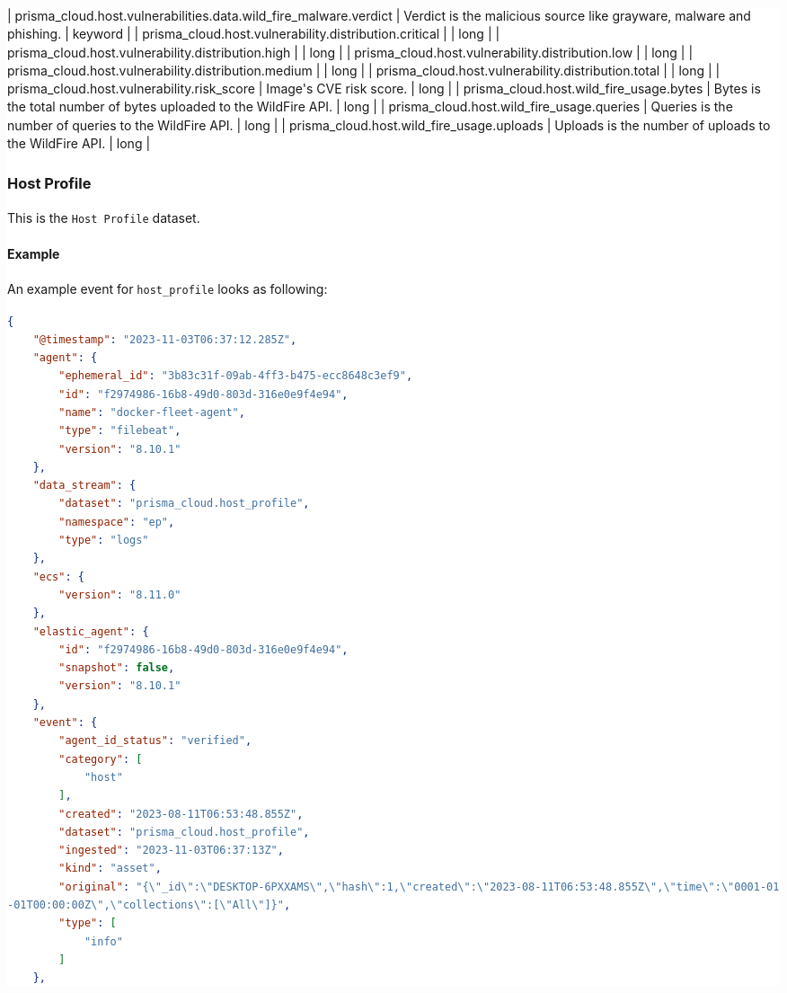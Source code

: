 | prisma_cloud.host.vulnerabilities.data.wild_fire_malware.verdict | Verdict is the malicious source like grayware, malware and phishing. | keyword |
| prisma_cloud.host.vulnerability.distribution.critical |  | long |
| prisma_cloud.host.vulnerability.distribution.high |  | long |
| prisma_cloud.host.vulnerability.distribution.low |  | long |
| prisma_cloud.host.vulnerability.distribution.medium |  | long |
| prisma_cloud.host.vulnerability.distribution.total |  | long |
| prisma_cloud.host.vulnerability.risk_score | Image's CVE risk score. | long |
| prisma_cloud.host.wild_fire_usage.bytes | Bytes is the total number of bytes uploaded to the WildFire API. | long |
| prisma_cloud.host.wild_fire_usage.queries | Queries is the number of queries to the WildFire API. | long |
| prisma_cloud.host.wild_fire_usage.uploads | Uploads is the number of uploads to the WildFire API. | long |


### Host Profile

This is the `Host Profile` dataset.

#### Example

An example event for `host_profile` looks as following:

```json
{
    "@timestamp": "2023-11-03T06:37:12.285Z",
    "agent": {
        "ephemeral_id": "3b83c31f-09ab-4ff3-b475-ecc8648c3ef9",
        "id": "f2974986-16b8-49d0-803d-316e0e9f4e94",
        "name": "docker-fleet-agent",
        "type": "filebeat",
        "version": "8.10.1"
    },
    "data_stream": {
        "dataset": "prisma_cloud.host_profile",
        "namespace": "ep",
        "type": "logs"
    },
    "ecs": {
        "version": "8.11.0"
    },
    "elastic_agent": {
        "id": "f2974986-16b8-49d0-803d-316e0e9f4e94",
        "snapshot": false,
        "version": "8.10.1"
    },
    "event": {
        "agent_id_status": "verified",
        "category": [
            "host"
        ],
        "created": "2023-08-11T06:53:48.855Z",
        "dataset": "prisma_cloud.host_profile",
        "ingested": "2023-11-03T06:37:13Z",
        "kind": "asset",
        "original": "{\"_id\":\"DESKTOP-6PXXAMS\",\"hash\":1,\"created\":\"2023-08-11T06:53:48.855Z\",\"time\":\"0001-01-01T00:00:00Z\",\"collections\":[\"All\"]}",
        "type": [
            "info"
        ]
    },
```